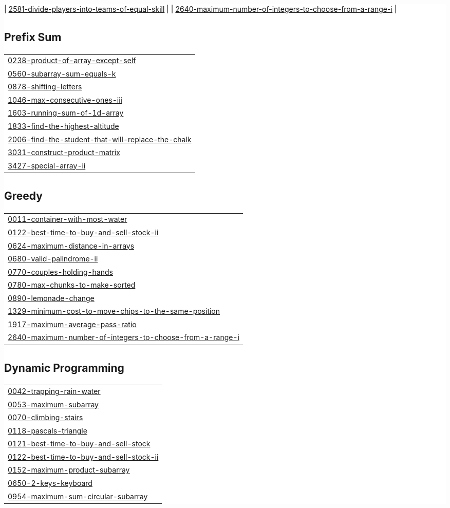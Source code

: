 | [2581-divide-players-into-teams-of-equal-skill](https://github.com/nehasethii/LeetCode-DSA/tree/master/2581-divide-players-into-teams-of-equal-skill) |
| [2640-maximum-number-of-integers-to-choose-from-a-range-i](https://github.com/nehasethii/LeetCode-DSA/tree/master/2640-maximum-number-of-integers-to-choose-from-a-range-i) |
## Prefix Sum
|  |
| ------- |
| [0238-product-of-array-except-self](https://github.com/nehasethii/LeetCode-DSA/tree/master/0238-product-of-array-except-self) |
| [0560-subarray-sum-equals-k](https://github.com/nehasethii/LeetCode-DSA/tree/master/0560-subarray-sum-equals-k) |
| [0878-shifting-letters](https://github.com/nehasethii/LeetCode-DSA/tree/master/0878-shifting-letters) |
| [1046-max-consecutive-ones-iii](https://github.com/nehasethii/LeetCode-DSA/tree/master/1046-max-consecutive-ones-iii) |
| [1603-running-sum-of-1d-array](https://github.com/nehasethii/LeetCode-DSA/tree/master/1603-running-sum-of-1d-array) |
| [1833-find-the-highest-altitude](https://github.com/nehasethii/LeetCode-DSA/tree/master/1833-find-the-highest-altitude) |
| [2006-find-the-student-that-will-replace-the-chalk](https://github.com/nehasethii/LeetCode-DSA/tree/master/2006-find-the-student-that-will-replace-the-chalk) |
| [3031-construct-product-matrix](https://github.com/nehasethii/LeetCode-DSA/tree/master/3031-construct-product-matrix) |
| [3427-special-array-ii](https://github.com/nehasethii/LeetCode-DSA/tree/master/3427-special-array-ii) |
## Greedy
|  |
| ------- |
| [0011-container-with-most-water](https://github.com/nehasethii/LeetCode-DSA/tree/master/0011-container-with-most-water) |
| [0122-best-time-to-buy-and-sell-stock-ii](https://github.com/nehasethii/LeetCode-DSA/tree/master/0122-best-time-to-buy-and-sell-stock-ii) |
| [0624-maximum-distance-in-arrays](https://github.com/nehasethii/LeetCode-DSA/tree/master/0624-maximum-distance-in-arrays) |
| [0680-valid-palindrome-ii](https://github.com/nehasethii/LeetCode-DSA/tree/master/0680-valid-palindrome-ii) |
| [0770-couples-holding-hands](https://github.com/nehasethii/LeetCode-DSA/tree/master/0770-couples-holding-hands) |
| [0780-max-chunks-to-make-sorted](https://github.com/nehasethii/LeetCode-DSA/tree/master/0780-max-chunks-to-make-sorted) |
| [0890-lemonade-change](https://github.com/nehasethii/LeetCode-DSA/tree/master/0890-lemonade-change) |
| [1329-minimum-cost-to-move-chips-to-the-same-position](https://github.com/nehasethii/LeetCode-DSA/tree/master/1329-minimum-cost-to-move-chips-to-the-same-position) |
| [1917-maximum-average-pass-ratio](https://github.com/nehasethii/LeetCode-DSA/tree/master/1917-maximum-average-pass-ratio) |
| [2640-maximum-number-of-integers-to-choose-from-a-range-i](https://github.com/nehasethii/LeetCode-DSA/tree/master/2640-maximum-number-of-integers-to-choose-from-a-range-i) |
## Dynamic Programming
|  |
| ------- |
| [0042-trapping-rain-water](https://github.com/nehasethii/LeetCode-DSA/tree/master/0042-trapping-rain-water) |
| [0053-maximum-subarray](https://github.com/nehasethii/LeetCode-DSA/tree/master/0053-maximum-subarray) |
| [0070-climbing-stairs](https://github.com/nehasethii/LeetCode-DSA/tree/master/0070-climbing-stairs) |
| [0118-pascals-triangle](https://github.com/nehasethii/LeetCode-DSA/tree/master/0118-pascals-triangle) |
| [0121-best-time-to-buy-and-sell-stock](https://github.com/nehasethii/LeetCode-DSA/tree/master/0121-best-time-to-buy-and-sell-stock) |
| [0122-best-time-to-buy-and-sell-stock-ii](https://github.com/nehasethii/LeetCode-DSA/tree/master/0122-best-time-to-buy-and-sell-stock-ii) |
| [0152-maximum-product-subarray](https://github.com/nehasethii/LeetCode-DSA/tree/master/0152-maximum-product-subarray) |
| [0650-2-keys-keyboard](https://github.com/nehasethii/LeetCode-DSA/tree/master/0650-2-keys-keyboard) |
| [0954-maximum-sum-circular-subarray](https://github.com/nehasethii/LeetCode-DSA/tree/master/0954-maximum-sum-circular-subarray) |
